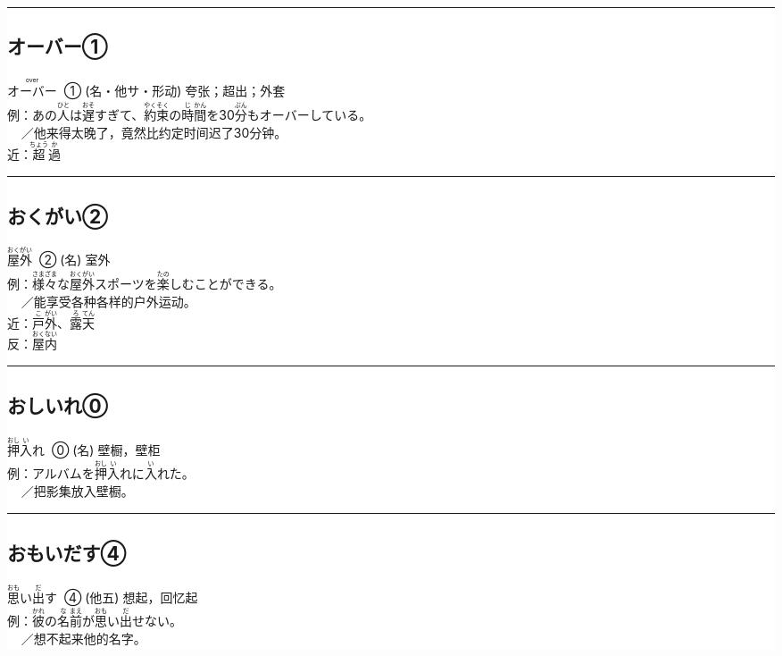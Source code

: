 - - -

## オーバー①

<span>
  <ruby>オーバー<rt>over</rt></ruby>
</span>&nbsp;① (名・他サ・形动) 夸张；超出；外套
<div>
  <font> 例</font>：<ruby>あの<rt></rt>人<rt>ひと</rt>は<rt></rt>遅<rt>おそ</rt>すぎて、<rt></rt>約<rt>やく</rt>束<rt>そく</rt>の<rt></rt>時<rt>じ</rt>間<rt>かん</rt>を30<rt></rt>分<rt>ぷん</rt>もオーバーしている。</ruby><br>&nbsp;&nbsp;&nbsp;&nbsp;／他来得太晚了，竟然比约定时间迟了30分钟。
  <br>
  <font> 近</font>：<ruby>超<rt>ちょう</rt>過<rt>か</rt></ruby>
</div>

- - -

## おくがい②

<span>
  <ruby>屋<rt>おく</rt>外<rt>がい</rt></ruby>
</span>&nbsp;② (名) 室外
<div>
  <font> 例</font>：<ruby>様々<rt>さまざま</rt>な<rt></rt>屋<rt>おく</rt>外<rt>がい</rt>スポーツを<rt></rt>楽<rt>たの</rt>しむことができる。</ruby><br>&nbsp;&nbsp;&nbsp;&nbsp;／能享受各种各样的户外运动。
  <br>
  <font> 近</font>：<ruby>戸<rt>こ</rt>外<rt>がい</rt></ruby>、<ruby>露<rt>ろ</rt>天<rt>てん</rt></ruby>
  <br>
  <font> 反</font>：<ruby>屋<rt>おく</rt>内<rt>ない</rt></ruby>
</div>

- - -

## おしいれ⓪

<span>
  <ruby>押<rt>おし</rt>入<rt>い</rt>れ</ruby>
</span>&nbsp;⓪ (名) 壁橱，壁柜
<div>
  <font> 例</font>：<ruby>アルバムを<rt></rt>押<rt>おし</rt>入<rt>い</rt>れに<rt></rt>入<rt>い</rt>れた。</ruby><br>&nbsp;&nbsp;&nbsp;&nbsp;／把影集放入壁橱。
</div>

- - -

## おもいだす④

<span>
  <ruby>思<rt>おも</rt>い<rt></rt>出<rt>だ</rt>す</ruby>
</span>&nbsp;④ (他五) 想起，回忆起
<div>
  <font> 例</font>：<ruby>彼<rt>かれ</rt>の<rt></rt>名<rt>な</rt>前<rt>まえ</rt>が<rt></rt>思<rt>おも</rt>い<rt></rt>出<rt>だ</rt>せない。</ruby><br>&nbsp;&nbsp;&nbsp;&nbsp;／想不起来他的名字。
</div>
